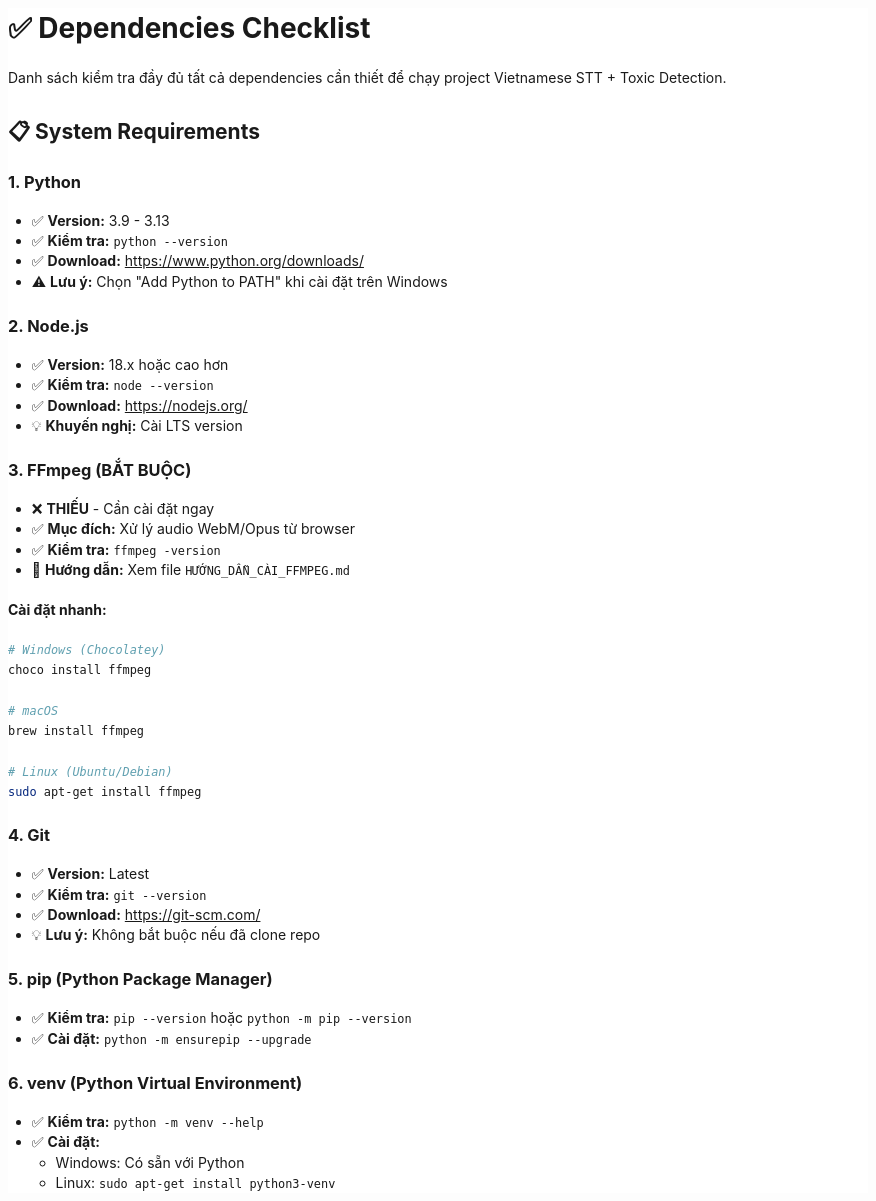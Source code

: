 # ✅ Dependencies Checklist

Danh sách kiểm tra đầy đủ tất cả dependencies cần thiết để chạy project Vietnamese STT + Toxic Detection.

## 📋 System Requirements

### 1. Python
- ✅ **Version:** 3.9 - 3.13
- ✅ **Kiểm tra:** `python --version`
- ✅ **Download:** https://www.python.org/downloads/
- ⚠️ **Lưu ý:** Chọn "Add Python to PATH" khi cài đặt trên Windows

### 2. Node.js
- ✅ **Version:** 18.x hoặc cao hơn
- ✅ **Kiểm tra:** `node --version`
- ✅ **Download:** https://nodejs.org/
- 💡 **Khuyến nghị:** Cài LTS version

### 3. FFmpeg (BẮT BUỘC)
- ❌ **THIẾU** - Cần cài đặt ngay
- ✅ **Mục đích:** Xử lý audio WebM/Opus từ browser
- ✅ **Kiểm tra:** `ffmpeg -version`
- 📖 **Hướng dẫn:** Xem file `HƯỚNG_DẪN_CÀI_FFMPEG.md`

#### Cài đặt nhanh:
```bash
# Windows (Chocolatey)
choco install ffmpeg

# macOS
brew install ffmpeg

# Linux (Ubuntu/Debian)
sudo apt-get install ffmpeg
```

### 4. Git
- ✅ **Version:** Latest
- ✅ **Kiểm tra:** `git --version`
- ✅ **Download:** https://git-scm.com/
- 💡 **Lưu ý:** Không bắt buộc nếu đã clone repo

### 5. pip (Python Package Manager)
- ✅ **Kiểm tra:** `pip --version` hoặc `python -m pip --version`
- ✅ **Cài đặt:** `python -m ensurepip --upgrade`

### 6. venv (Python Virtual Environment)
- ✅ **Kiểm tra:** `python -m venv --help`
- ✅ **Cài đặt:** 
  - Windows: Có sẵn với Python
  - Linux: `sudo apt-get install python3-venv`
